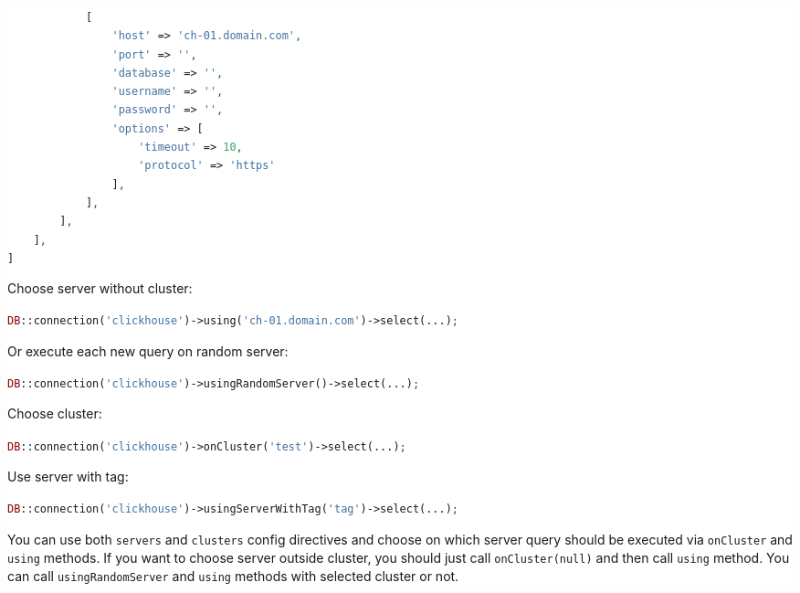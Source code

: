 ```php
            [
                'host' => 'ch-01.domain.com',
                'port' => '',
                'database' => '',
                'username' => '',
                'password' => '',
                'options' => [
                    'timeout' => 10,
                    'protocol' => 'https'
                ],
            ],
        ],
    ],
]
```

Choose server without cluster:

```php
DB::connection('clickhouse')->using('ch-01.domain.com')->select(...);
```

Or execute each new query on random server:

```php
DB::connection('clickhouse')->usingRandomServer()->select(...);
```

Choose cluster:

```php
DB::connection('clickhouse')->onCluster('test')->select(...);
```

Use server with tag:

```php
DB::connection('clickhouse')->usingServerWithTag('tag')->select(...);
```

You can use both `servers` and `clusters` config directives and choose on which server
query should be executed via `onCluster` and `using` methods. If you want to choose
server outside cluster, you should just call `onCluster(null)` and then call `using` method. You can
call `usingRandomServer` and `using` methods with selected cluster or not.
